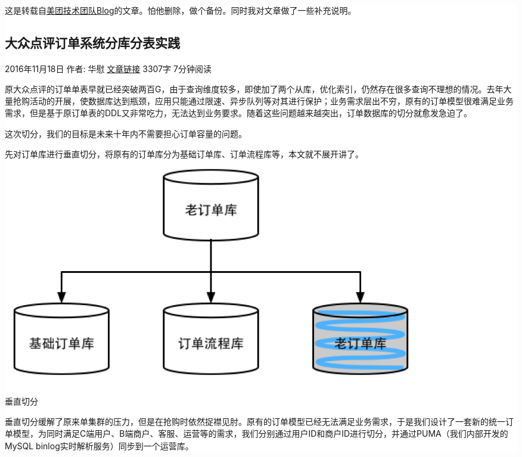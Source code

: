 这是转载自[美团技术团队Blog]([https://tech.meituan.com](https://tech.meituan.com/))的文章。怕他删除，做个备份。同时我对文章做了一些补充说明。



## 大众点评订单系统分库分表实践

2016年11月18日 作者: 华慰 [文章链接](https://tech.meituan.com/2016/11/18/dianping-order-db-sharding.html) 3307字 7分钟阅读

原大众点评的订单单表早就已经突破两百G，由于查询维度较多，即使加了两个从库，优化索引，仍然存在很多查询不理想的情况。去年大量抢购活动的开展，使数据库达到瓶颈，应用只能通过限速、异步队列等对其进行保护；业务需求层出不穷，原有的订单模型很难满足业务需求，但是基于原订单表的DDL又非常吃力，无法达到业务要求。随着这些问题越来越突出，订单数据库的切分就愈发急迫了。

这次切分，我们的目标是未来十年内不需要担心订单容量的问题。

先对订单库进行垂直切分，将原有的订单库分为基础订单库、订单流程库等，本文就不展开讲了。
![垂直切分](1b24c0df.png)

垂直切分



垂直切分缓解了原来单集群的压力，但是在抢购时依然捉襟见肘。原有的订单模型已经无法满足业务需求，于是我们设计了一套新的统一订单模型，为同时满足C端用户、B端商户、客服、运营等的需求，我们分别通过用户ID和商户ID进行切分，并通过PUMA（我们内部开发的MySQL binlog实时解析服务）同步到一个运营库。